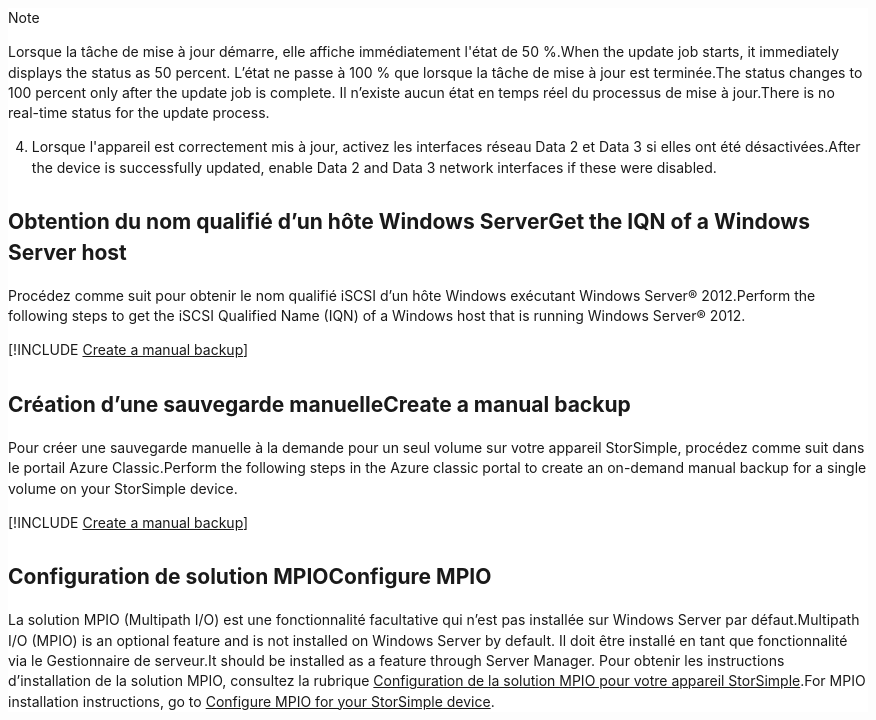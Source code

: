    > [!NOTE]
   > <span data-ttu-id="f65af-338">Lorsque la tâche de mise à jour démarre, elle affiche immédiatement l'état de 50 %.</span><span class="sxs-lookup"><span data-stu-id="f65af-338">When the update job starts, it immediately displays the status as 50 percent.</span></span> <span data-ttu-id="f65af-339">L’état ne passe à 100 % que lorsque la tâche de mise à jour est terminée.</span><span class="sxs-lookup"><span data-stu-id="f65af-339">The status changes to 100 percent only after the update job is complete.</span></span> <span data-ttu-id="f65af-340">Il n’existe aucun état en temps réel du processus de mise à jour.</span><span class="sxs-lookup"><span data-stu-id="f65af-340">There is no real-time status for the update process.</span></span>
   > 
   > 
4. <span data-ttu-id="f65af-341">Lorsque l'appareil est correctement mis à jour, activez les interfaces réseau Data 2 et Data 3 si elles ont été désactivées.</span><span class="sxs-lookup"><span data-stu-id="f65af-341">After the device is successfully updated, enable Data 2 and Data 3 network interfaces if these were disabled.</span></span>



## <a name="get-the-iqn-of-a-windows-server-host"></a><span data-ttu-id="f65af-342">Obtention du nom qualifié d’un hôte Windows Server</span><span class="sxs-lookup"><span data-stu-id="f65af-342">Get the IQN of a Windows Server host</span></span>
<span data-ttu-id="f65af-343">Procédez comme suit pour obtenir le nom qualifié iSCSI d’un hôte Windows exécutant Windows Server® 2012.</span><span class="sxs-lookup"><span data-stu-id="f65af-343">Perform the following steps to get the iSCSI Qualified Name (IQN) of a Windows host that is running Windows Server® 2012.</span></span>

[!INCLUDE [Create a manual backup](../../includes/storsimple-get-iqn.md)]

## <a name="create-a-manual-backup"></a><span data-ttu-id="f65af-344">Création d’une sauvegarde manuelle</span><span class="sxs-lookup"><span data-stu-id="f65af-344">Create a manual backup</span></span>
<span data-ttu-id="f65af-345">Pour créer une sauvegarde manuelle à la demande pour un seul volume sur votre appareil StorSimple, procédez comme suit dans le portail Azure Classic.</span><span class="sxs-lookup"><span data-stu-id="f65af-345">Perform the following steps in the Azure classic portal to create an on-demand manual backup for a single volume on your StorSimple device.</span></span>

[!INCLUDE [Create a manual backup](../../includes/storsimple-create-manual-backup.md)]

## <a name="configure-mpio"></a><span data-ttu-id="f65af-346">Configuration de solution MPIO</span><span class="sxs-lookup"><span data-stu-id="f65af-346">Configure MPIO</span></span>
<span data-ttu-id="f65af-347">La solution MPIO (Multipath I/O) est une fonctionnalité facultative qui n’est pas installée sur Windows Server par défaut.</span><span class="sxs-lookup"><span data-stu-id="f65af-347">Multipath I/O (MPIO) is an optional feature and is not installed on Windows Server by default.</span></span> <span data-ttu-id="f65af-348">Il doit être installé en tant que fonctionnalité via le Gestionnaire de serveur.</span><span class="sxs-lookup"><span data-stu-id="f65af-348">It should be installed as a feature through Server Manager.</span></span> <span data-ttu-id="f65af-349">Pour obtenir les instructions d’installation de la solution MPIO, consultez la rubrique [Configuration de la solution MPIO pour votre appareil StorSimple](storsimple-configure-mpio-windows-server.md).</span><span class="sxs-lookup"><span data-stu-id="f65af-349">For MPIO installation instructions, go to [Configure MPIO for your StorSimple device](storsimple-configure-mpio-windows-server.md).</span></span>
